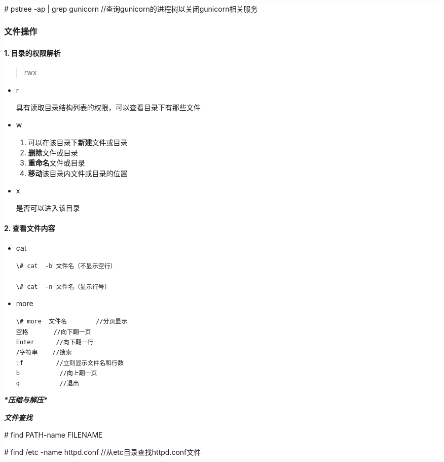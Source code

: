 \# pstree -ap | grep gunicorn      //查询gunicorn的进程树以关闭gunicorn相关服务



### 文件操作

#### 1. 目录的权限解析

> rwx

- r

    具有读取目录结构列表的权限，可以查看目录下有那些文件

- w

    1. 可以在该目录下**新建**文件或目录
    2. **删除**文件或目录
    3. **重命名**文件或目录
    4. **移动**该目录内文件或目录的位置

- x

    是否可以进入该目录



#### 2. 查看文件内容

- cat

    ```shell
    \# cat  -b 文件名（不显示空行）
    
    \# cat  -n 文件名（显示行号）
    ```

    

- more

    ```shell
    \# more  文件名        //分页显示
    空格       //向下翻一页
    Enter      //向下翻一行
    /字符串    //搜索
    :f         //立刻显示文件名和行数
    b 			//向上翻一页
    q			//退出
    ```

    



***\*压缩与解压\****

***文件查找***

\# find  PATH-name  FILENAME

\# find  /etc  -name  httpd.conf			//从etc目录查找httpd.conf文件
